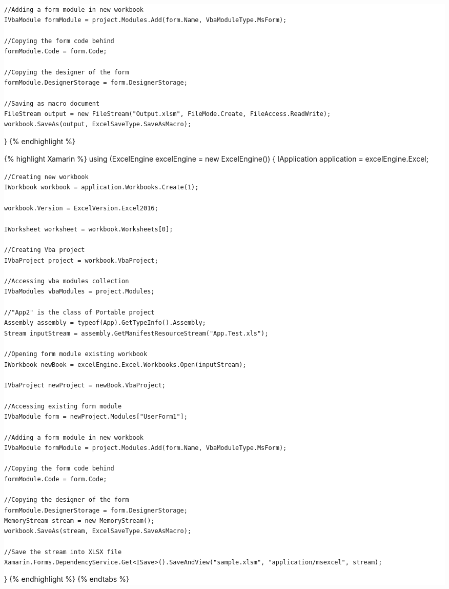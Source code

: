 
    //Adding a form module in new workbook
    IVbaModule formModule = project.Modules.Add(form.Name, VbaModuleType.MsForm);

    //Copying the form code behind
    formModule.Code = form.Code;

    //Copying the designer of the form
    formModule.DesignerStorage = form.DesignerStorage;

    //Saving as macro document
    FileStream output = new FileStream("Output.xlsm", FileMode.Create, FileAccess.ReadWrite);
    workbook.SaveAs(output, ExcelSaveType.SaveAsMacro);
}
{% endhighlight %}

{% highlight Xamarin %}
using (ExcelEngine excelEngine = new ExcelEngine())
{
    IApplication application = excelEngine.Excel;

    //Creating new workbook
    IWorkbook workbook = application.Workbooks.Create(1);

    workbook.Version = ExcelVersion.Excel2016;

    IWorksheet worksheet = workbook.Worksheets[0];

    //Creating Vba project
    IVbaProject project = workbook.VbaProject;

    //Accessing vba modules collection
    IVbaModules vbaModules = project.Modules;

    //"App2" is the class of Portable project
    Assembly assembly = typeof(App).GetTypeInfo().Assembly;
    Stream inputStream = assembly.GetManifestResourceStream("App.Test.xls");

    //Opening form module existing workbook
    IWorkbook newBook = excelEngine.Excel.Workbooks.Open(inputStream);

    IVbaProject newProject = newBook.VbaProject;
                
    //Accessing existing form module
    IVbaModule form = newProject.Modules["UserForm1"];
                
    //Adding a form module in new workbook
    IVbaModule formModule = project.Modules.Add(form.Name, VbaModuleType.MsForm);
                
    //Copying the form code behind
    formModule.Code = form.Code;
                
    //Copying the designer of the form
    formModule.DesignerStorage = form.DesignerStorage;
    MemoryStream stream = new MemoryStream();
    workbook.SaveAs(stream, ExcelSaveType.SaveAsMacro);

    //Save the stream into XLSX file
    Xamarin.Forms.DependencyService.Get<ISave>().SaveAndView("sample.xlsm", "application/msexcel", stream);
}
{% endhighlight %}
{% endtabs %}   
